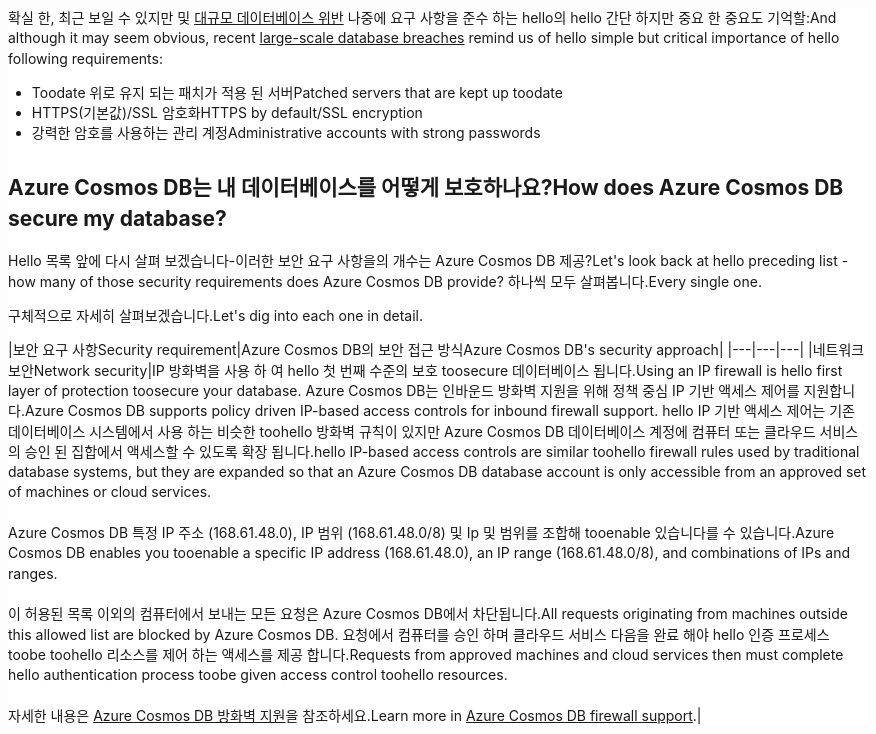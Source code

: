 <span data-ttu-id="58bcf-132">확실 한, 최근 보일 수 있지만 및 [대규모 데이터베이스 위반](http://thehackernews.com/2017/01/mongodb-database-security.html) 나중에 요구 사항을 준수 하는 hello의 hello 간단 하지만 중요 한 중요도 기억할:</span><span class="sxs-lookup"><span data-stu-id="58bcf-132">And although it may seem obvious, recent [large-scale database breaches](http://thehackernews.com/2017/01/mongodb-database-security.html) remind us of hello simple but critical importance of hello following requirements:</span></span>
- <span data-ttu-id="58bcf-133">Toodate 위로 유지 되는 패치가 적용 된 서버</span><span class="sxs-lookup"><span data-stu-id="58bcf-133">Patched servers that are kept up toodate</span></span>
- <span data-ttu-id="58bcf-134">HTTPS(기본값)/SSL 암호화</span><span class="sxs-lookup"><span data-stu-id="58bcf-134">HTTPS by default/SSL encryption</span></span>
- <span data-ttu-id="58bcf-135">강력한 암호를 사용하는 관리 계정</span><span class="sxs-lookup"><span data-stu-id="58bcf-135">Administrative accounts with strong passwords</span></span>

## <a name="how-does-azure-cosmos-db-secure-my-database"></a><span data-ttu-id="58bcf-136">Azure Cosmos DB는 내 데이터베이스를 어떻게 보호하나요?</span><span class="sxs-lookup"><span data-stu-id="58bcf-136">How does Azure Cosmos DB secure my database?</span></span>

<span data-ttu-id="58bcf-137">Hello 목록 앞에 다시 살펴 보겠습니다-이러한 보안 요구 사항을의 개수는 Azure Cosmos DB 제공?</span><span class="sxs-lookup"><span data-stu-id="58bcf-137">Let's look back at hello preceding list - how many of those security requirements does Azure Cosmos DB provide?</span></span> <span data-ttu-id="58bcf-138">하나씩 모두 살펴봅니다.</span><span class="sxs-lookup"><span data-stu-id="58bcf-138">Every single one.</span></span>

<span data-ttu-id="58bcf-139">구체적으로 자세히 살펴보겠습니다.</span><span class="sxs-lookup"><span data-stu-id="58bcf-139">Let's dig into each one in detail.</span></span>

|<span data-ttu-id="58bcf-140">보안 요구 사항</span><span class="sxs-lookup"><span data-stu-id="58bcf-140">Security requirement</span></span>|<span data-ttu-id="58bcf-141">Azure Cosmos DB의 보안 접근 방식</span><span class="sxs-lookup"><span data-stu-id="58bcf-141">Azure Cosmos DB's security approach</span></span>|
|---|---|---|
|<span data-ttu-id="58bcf-142">네트워크 보안</span><span class="sxs-lookup"><span data-stu-id="58bcf-142">Network security</span></span>|<span data-ttu-id="58bcf-143">IP 방화벽을 사용 하 여 hello 첫 번째 수준의 보호 toosecure 데이터베이스 됩니다.</span><span class="sxs-lookup"><span data-stu-id="58bcf-143">Using an IP firewall is hello first layer of protection toosecure your database.</span></span> <span data-ttu-id="58bcf-144">Azure Cosmos DB는 인바운드 방화벽 지원을 위해 정책 중심 IP 기반 액세스 제어를 지원합니다.</span><span class="sxs-lookup"><span data-stu-id="58bcf-144">Azure Cosmos DB supports policy driven IP-based access controls for inbound firewall support.</span></span> <span data-ttu-id="58bcf-145">hello IP 기반 액세스 제어는 기존 데이터베이스 시스템에서 사용 하는 비슷한 toohello 방화벽 규칙이 있지만 Azure Cosmos DB 데이터베이스 계정에 컴퓨터 또는 클라우드 서비스의 승인 된 집합에서 액세스할 수 있도록 확장 됩니다.</span><span class="sxs-lookup"><span data-stu-id="58bcf-145">hello IP-based access controls are similar toohello firewall rules used by traditional database systems, but they are expanded so that an Azure Cosmos DB database account is only accessible from an approved set of machines or cloud services.</span></span> <br><br><span data-ttu-id="58bcf-146">Azure Cosmos DB 특정 IP 주소 (168.61.48.0), IP 범위 (168.61.48.0/8) 및 Ip 및 범위를 조합해 tooenable 있습니다를 수 있습니다.</span><span class="sxs-lookup"><span data-stu-id="58bcf-146">Azure Cosmos DB enables you tooenable a specific IP address (168.61.48.0), an IP range (168.61.48.0/8), and combinations of IPs and ranges.</span></span> <br><br><span data-ttu-id="58bcf-147">이 허용된 목록 이외의 컴퓨터에서 보내는 모든 요청은 Azure Cosmos DB에서 차단됩니다.</span><span class="sxs-lookup"><span data-stu-id="58bcf-147">All requests originating from machines outside this allowed list are blocked by Azure Cosmos DB.</span></span> <span data-ttu-id="58bcf-148">요청에서 컴퓨터를 승인 하며 클라우드 서비스 다음을 완료 해야 hello 인증 프로세스 toobe toohello 리소스를 제어 하는 액세스를 제공 합니다.</span><span class="sxs-lookup"><span data-stu-id="58bcf-148">Requests from approved machines and cloud services then must complete hello authentication process toobe given access control toohello resources.</span></span><br><br><span data-ttu-id="58bcf-149">자세한 내용은 [Azure Cosmos DB 방화벽 지원](firewall-support.md)을 참조하세요.</span><span class="sxs-lookup"><span data-stu-id="58bcf-149">Learn more in [Azure Cosmos DB firewall support](firewall-support.md).</span></span>|